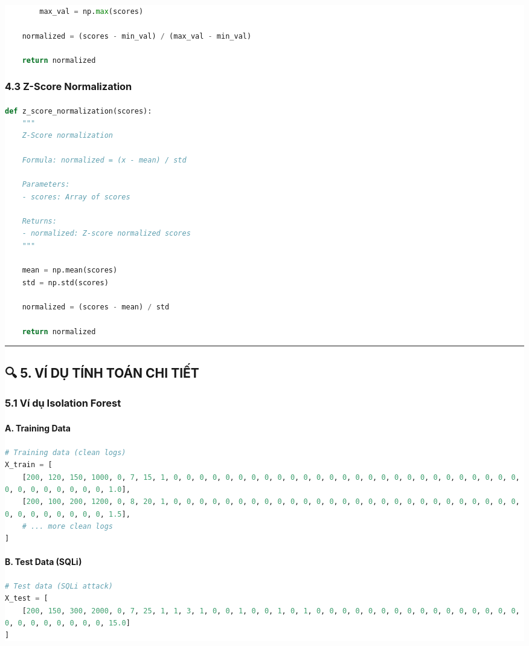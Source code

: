 ```python
        max_val = np.max(scores)
    
    normalized = (scores - min_val) / (max_val - min_val)
    
    return normalized
```

### 4.3 Z-Score Normalization
```python
def z_score_normalization(scores):
    """
    Z-Score normalization
    
    Formula: normalized = (x - mean) / std
    
    Parameters:
    - scores: Array of scores
    
    Returns:
    - normalized: Z-score normalized scores
    """
    
    mean = np.mean(scores)
    std = np.std(scores)
    
    normalized = (scores - mean) / std
    
    return normalized
```

---

## 🔍 5. VÍ DỤ TÍNH TOÁN CHI TIẾT

### 5.1 Ví dụ Isolation Forest

#### **A. Training Data**
```python
# Training data (clean logs)
X_train = [
    [200, 120, 150, 1000, 0, 7, 15, 1, 0, 0, 0, 0, 0, 0, 0, 0, 0, 0, 0, 0, 0, 0, 0, 0, 0, 0, 0, 0, 0, 0, 0, 0, 0, 0, 0, 0, 0, 0, 0, 0, 0, 0, 0, 1.0],
    [200, 100, 200, 1200, 0, 8, 20, 1, 0, 0, 0, 0, 0, 0, 0, 0, 0, 0, 0, 0, 0, 0, 0, 0, 0, 0, 0, 0, 0, 0, 0, 0, 0, 0, 0, 0, 0, 0, 0, 0, 0, 0, 0, 1.5],
    # ... more clean logs
]
```

#### **B. Test Data (SQLi)**
```python
# Test data (SQLi attack)
X_test = [
    [200, 150, 300, 2000, 0, 7, 25, 1, 1, 3, 1, 0, 0, 1, 0, 0, 1, 0, 1, 0, 0, 0, 0, 0, 0, 0, 0, 0, 0, 0, 0, 0, 0, 0, 0, 0, 0, 0, 0, 0, 0, 0, 0, 15.0]
]
```
